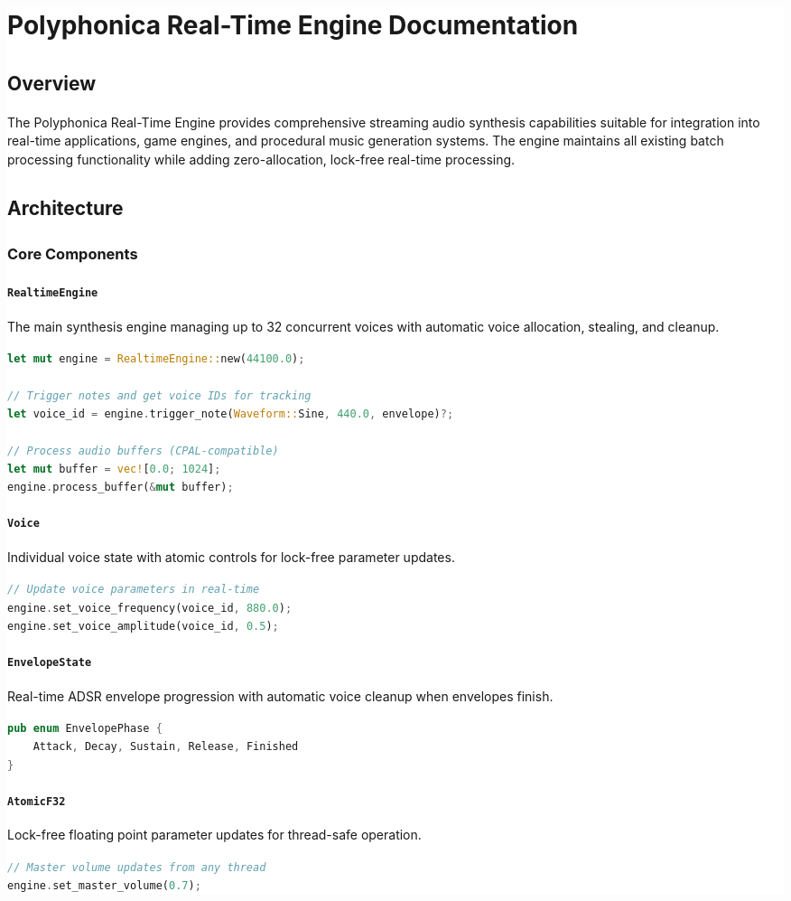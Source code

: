 # Polyphonica Real-Time Engine Documentation

## Overview

The Polyphonica Real-Time Engine provides comprehensive streaming audio synthesis capabilities suitable for integration into real-time applications, game engines, and procedural music generation systems. The engine maintains all existing batch processing functionality while adding zero-allocation, lock-free real-time processing.

## Architecture

### Core Components

#### `RealtimeEngine`
The main synthesis engine managing up to 32 concurrent voices with automatic voice allocation, stealing, and cleanup.

```rust
let mut engine = RealtimeEngine::new(44100.0);

// Trigger notes and get voice IDs for tracking
let voice_id = engine.trigger_note(Waveform::Sine, 440.0, envelope)?;

// Process audio buffers (CPAL-compatible)
let mut buffer = vec![0.0; 1024];
engine.process_buffer(&mut buffer);
```

#### `Voice`
Individual voice state with atomic controls for lock-free parameter updates.

```rust
// Update voice parameters in real-time
engine.set_voice_frequency(voice_id, 880.0);
engine.set_voice_amplitude(voice_id, 0.5);
```

#### `EnvelopeState`
Real-time ADSR envelope progression with automatic voice cleanup when envelopes finish.

```rust
pub enum EnvelopePhase {
    Attack, Decay, Sustain, Release, Finished
}
```

#### `AtomicF32`
Lock-free floating point parameter updates for thread-safe operation.

```rust
// Master volume updates from any thread
engine.set_master_volume(0.7);
```
